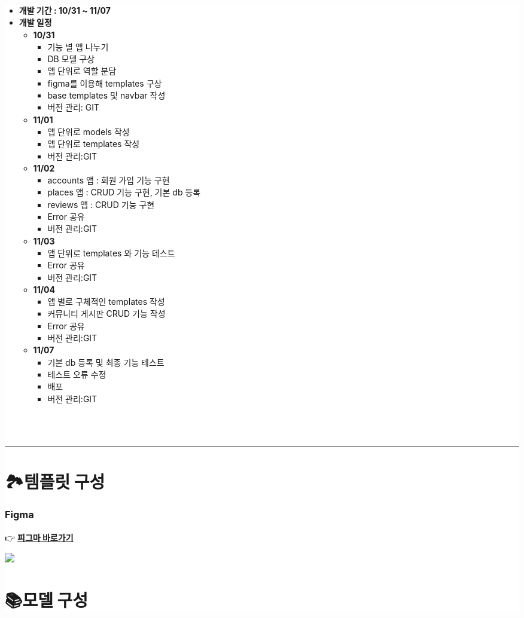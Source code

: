 - **개발 기간 : 10/31 ~ 11/07**
- **개발 일정**
    - **10/31**
        - 기능 별 앱 나누기
        - DB 모델 구상
        - 앱 단위로 역할 분담
        - figma를 이용해 templates 구상
        - base templates 및  navbar 작성
        - 버전 관리: GIT
    - **11/01**
        - 앱 단위로 models 작성
        - 앱 단위로 templates 작성
        - 버전 관리:GIT
    - **11/02**
        - accounts 앱 : 회원 가입 기능 구현
        - places 앱 : CRUD 기능 구현, 기본 db 등록
        - reviews 앱 : CRUD 기능 구현
        - Error 공유
        - 버전 관리:GIT
    - **11/03**
        - 앱 단위로 templates 와 기능 테스트
        - Error 공유
        - 버전 관리:GIT
    - **11/04**
        - 앱 별로 구체적인 templates 작성
        - 커뮤니티 게시판 CRUD 기능 작성
        - Error 공유
        - 버전 관리:GIT
    - **11/07**
        - 기본 db 등록 및 최종 기능 테스트
        - 테스트 오류 수정
        - 배포
        - 버전 관리:GIT
        

<br>
<br>

---

# 🏞️템플릿 구성

### **Figma**
👉 [**피그마 바로가기**](https://www.figma.com/file/EmgE5H0PB1MRMKniXQcGKv/Trip-Story?node-id=0%3A1)

![](https://velog.velcdn.com/images/hvvany/post/2fd80448-5a2f-4dc9-adce-d4e8cc6832bc/image.png)



# 📚모델 구성
